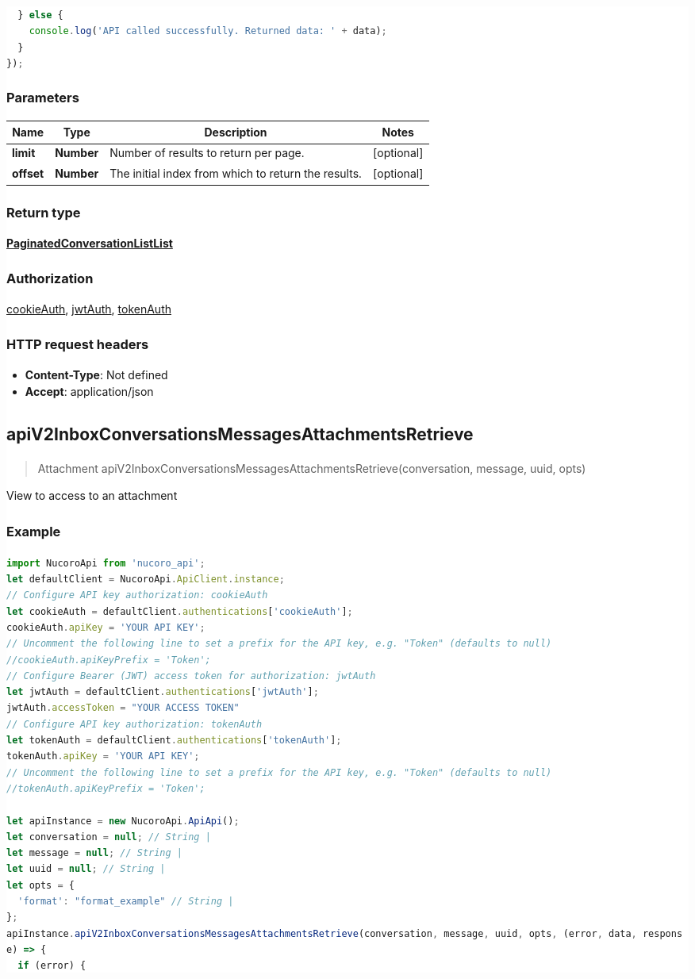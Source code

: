 ```javascript
  } else {
    console.log('API called successfully. Returned data: ' + data);
  }
});
```

### Parameters


Name | Type | Description  | Notes
------------- | ------------- | ------------- | -------------
 **limit** | **Number**| Number of results to return per page. | [optional] 
 **offset** | **Number**| The initial index from which to return the results. | [optional] 

### Return type

[**PaginatedConversationListList**](PaginatedConversationListList.md)

### Authorization

[cookieAuth](../README.md#cookieAuth), [jwtAuth](../README.md#jwtAuth), [tokenAuth](../README.md#tokenAuth)

### HTTP request headers

- **Content-Type**: Not defined
- **Accept**: application/json


## apiV2InboxConversationsMessagesAttachmentsRetrieve

> Attachment apiV2InboxConversationsMessagesAttachmentsRetrieve(conversation, message, uuid, opts)



View to access to an attachment

### Example

```javascript
import NucoroApi from 'nucoro_api';
let defaultClient = NucoroApi.ApiClient.instance;
// Configure API key authorization: cookieAuth
let cookieAuth = defaultClient.authentications['cookieAuth'];
cookieAuth.apiKey = 'YOUR API KEY';
// Uncomment the following line to set a prefix for the API key, e.g. "Token" (defaults to null)
//cookieAuth.apiKeyPrefix = 'Token';
// Configure Bearer (JWT) access token for authorization: jwtAuth
let jwtAuth = defaultClient.authentications['jwtAuth'];
jwtAuth.accessToken = "YOUR ACCESS TOKEN"
// Configure API key authorization: tokenAuth
let tokenAuth = defaultClient.authentications['tokenAuth'];
tokenAuth.apiKey = 'YOUR API KEY';
// Uncomment the following line to set a prefix for the API key, e.g. "Token" (defaults to null)
//tokenAuth.apiKeyPrefix = 'Token';

let apiInstance = new NucoroApi.ApiApi();
let conversation = null; // String | 
let message = null; // String | 
let uuid = null; // String | 
let opts = {
  'format': "format_example" // String | 
};
apiInstance.apiV2InboxConversationsMessagesAttachmentsRetrieve(conversation, message, uuid, opts, (error, data, response) => {
  if (error) {
```